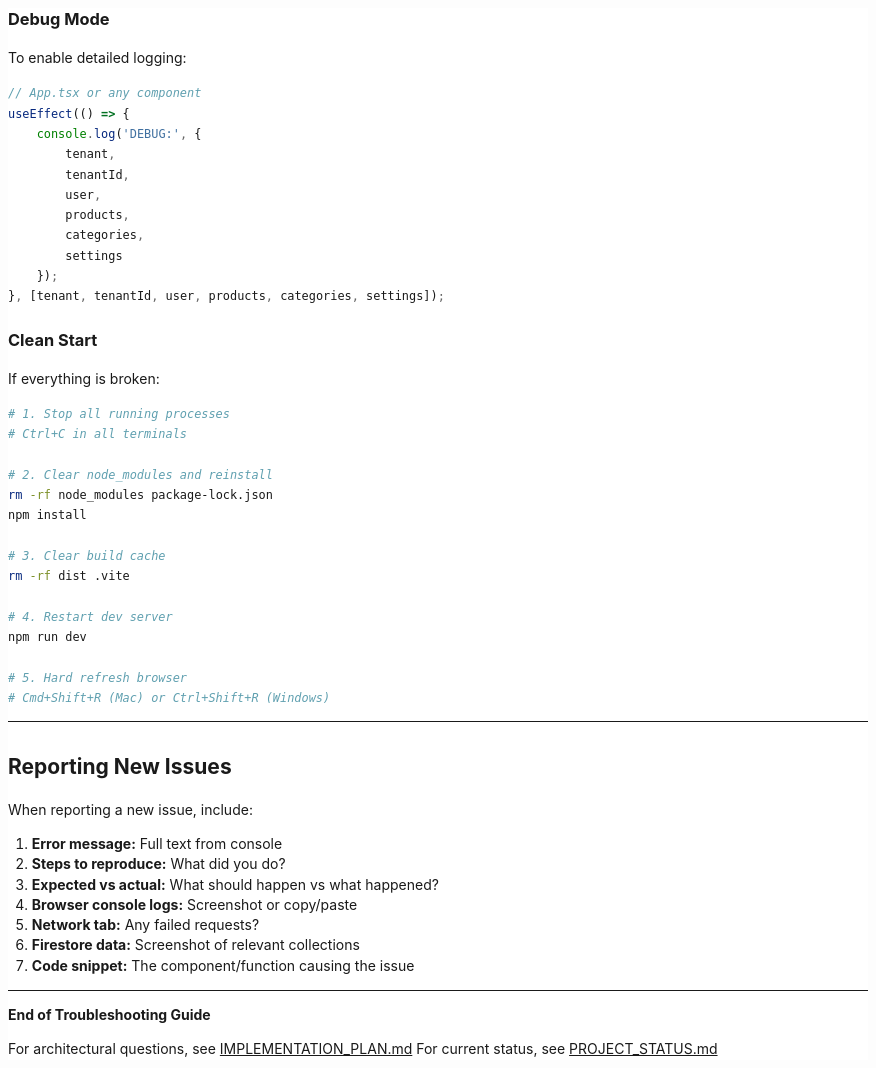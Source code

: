 ### Debug Mode

To enable detailed logging:

```typescript
// App.tsx or any component
useEffect(() => {
    console.log('DEBUG:', {
        tenant,
        tenantId,
        user,
        products,
        categories,
        settings
    });
}, [tenant, tenantId, user, products, categories, settings]);
```

### Clean Start

If everything is broken:

```bash
# 1. Stop all running processes
# Ctrl+C in all terminals

# 2. Clear node_modules and reinstall
rm -rf node_modules package-lock.json
npm install

# 3. Clear build cache
rm -rf dist .vite

# 4. Restart dev server
npm run dev

# 5. Hard refresh browser
# Cmd+Shift+R (Mac) or Ctrl+Shift+R (Windows)
```

---

## Reporting New Issues

When reporting a new issue, include:

1. **Error message:** Full text from console
2. **Steps to reproduce:** What did you do?
3. **Expected vs actual:** What should happen vs what happened?
4. **Browser console logs:** Screenshot or copy/paste
5. **Network tab:** Any failed requests?
6. **Firestore data:** Screenshot of relevant collections
7. **Code snippet:** The component/function causing the issue

---

**End of Troubleshooting Guide**

For architectural questions, see [IMPLEMENTATION_PLAN.md](./IMPLEMENTATION_PLAN.md)
For current status, see [PROJECT_STATUS.md](./PROJECT_STATUS.md)
